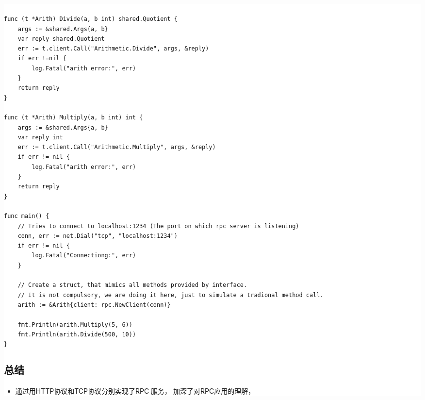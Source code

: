 ```golang 

func (t *Arith) Divide(a, b int) shared.Quotient {
	args := &shared.Args{a, b}
	var reply shared.Quotient 
	err := t.client.Call("Arithmetic.Divide", args, &reply)
	if err !=nil {
		log.Fatal("arith error:", err)	
	}
	return reply
}

func (t *Arith) Multiply(a, b int) int {
	args := &shared.Args{a, b}
	var reply int 
	err := t.client.Call("Arithmetic.Multiply", args, &reply)
	if err != nil {
		log.Fatal("arith error:", err)	
	}
	return reply
}

func main() {
	// Tries to connect to localhost:1234 (The port on which rpc server is listening)
	conn, err := net.Dial("tcp", "localhost:1234")
	if err != nil {
		log.Fatal("Connectiong:", err)	
	}

	// Create a struct, that mimics all methods provided by interface. 
	// It is not compulsory, we are doing it here, just to simulate a tradional method call. 
	arith := &Arith{client: rpc.NewClient(conn)}

	fmt.Println(arith.Multiply(5, 6))
	fmt.Println(arith.Divide(500, 10))
}
```

## 总结

- 通过用HTTP协议和TCP协议分别实现了RPC 服务， 加深了对RPC应用的理解， 

